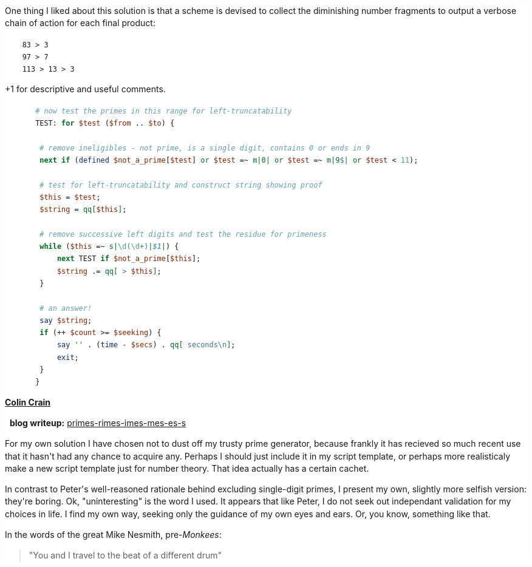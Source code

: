 One thing I liked about this solution is that a scheme is devised to collect the diminishing number fragments to output a verbose chain of action for each final product:

```
    83 > 3
    97 > 7
    113 > 13 > 3
```

+1 for descriptive and useful comments.

```perl
       # now test the primes in this range for left-truncatability
       TEST: for $test ($from .. $to) {

       	# remove ineligibles - not prime, is a single digit, contains 0 or ends in 9
       	next if (defined $not_a_prime[$test] or $test =~ m|0| or $test =~ m|9$| or $test < 11);

       	# test for left-truncatability and construct string showing proof
       	$this = $test;
       	$string = qq[$this];

       	# remove successive left digits and test the residue for primeness
       	while ($this =~ s|\d(\d+)|$1|) {
       		next TEST if $not_a_prime[$this];
       		$string .= qq[ > $this];
       	}

       	# an answer!
       	say $string;
       	if (++ $count >= $seeking) {
       		say '' . (time - $secs) . qq[ seconds\n];
       		exit;
       	}
       }
```

[**Colin Crain**](https://github.com/manwar/perlweeklychallenge-club/blob/master/challenge-147/colin-crain/perl/ch-1.pl)

&nbsp;&nbsp;**blog writeup:**
[primes-rimes-imes-mes-es-s](http://colincrain.com/2022/01/16/primes-rimes-imes-mes-es-s/)

For my own solution I have chosen not to dust off my trusty prime generator, because frankly it has recieved so much recent use that it hasn't had any chance to acquire any. Perhaps I should just include it in my script template, or perhaps more realisticaly make a new script template just for number theory. That idea actually has a certain cachet.

In contrast to Peter's well-reasoned rationale behind excluding single-digit primes, I present my own, slightly more selfish version: they're boring. Ok, "uninteresting" is the word I used. It appears that like Peter, I do not seek out independant validation for my choices in life. I find my own way, seeking only the guidance of my own eyes and ears. Or, you know, something like that.

In the words of the great Mike Nesmith, pre-*Monkees*:

>"You and I travel to the beat of a different drum"
